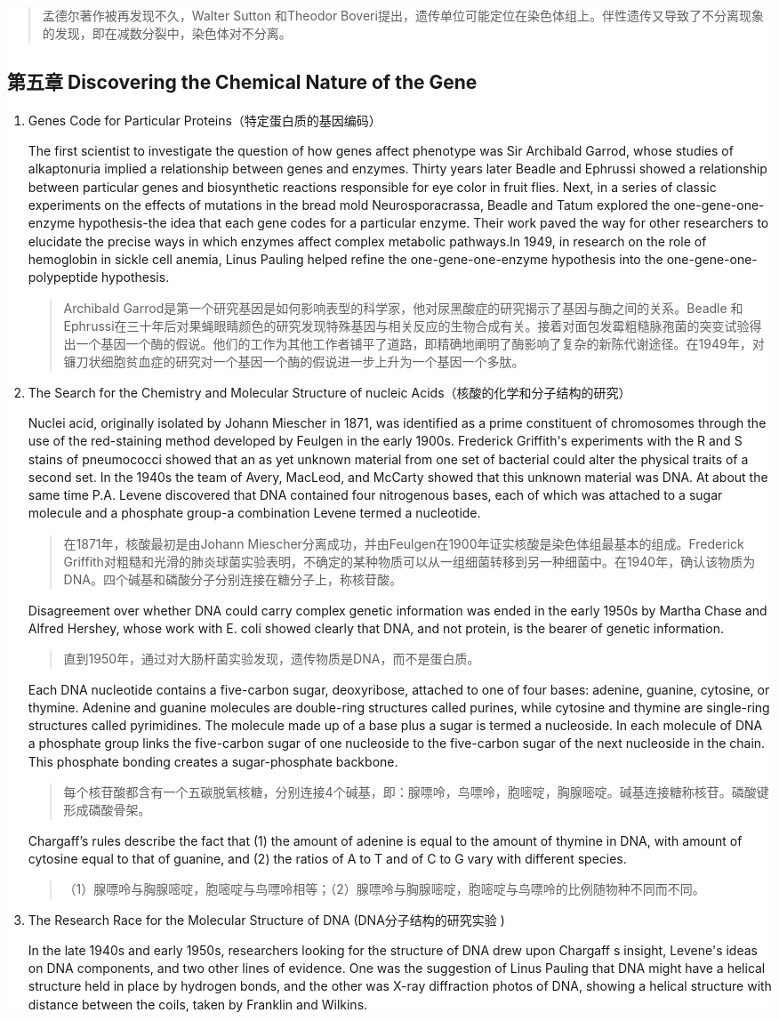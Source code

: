    > 孟德尔著作被再发现不久，Walter Sutton 和Theodor Boveri提出，遗传单位可能定位在染色体组上。伴性遗传又导致了不分离现象的发现，即在减数分裂中，染色体对不分离。

## 第五章 Discovering the Chemical Nature of the Gene

1. Genes Code for Particular Proteins（特定蛋白质的基因编码）

   The first scientist to investigate the question of how genes affect phenotype was Sir Archibald Garrod, whose studies of alkaptonuria implied a relationship between genes and enzymes.  Thirty years later Beadle and Ephrussi showed a relationship between particular genes and biosynthetic reactions responsible for eye color in fruit flies. Next, in a series of classic experiments on the effects of mutations in the bread mold Neurosporacrassa, Beadle and Tatum explored the one-gene-one-enzyme hypothesis-the idea that each gene codes for a particular enzyme.  Their work paved the way for other researchers to elucidate the precise ways in which enzymes affect complex metabolic pathways.In 1949, in research on the role of hemoglobin in sickle cell anemia, Linus Pauling helped refine the one-gene-one-enzyme hypothesis into the one-gene-one-polypeptide hypothesis.

   > Archibald Garrod是第一个研究基因是如何影响表型的科学家，他对尿黑酸症的研究揭示了基因与酶之间的关系。Beadle 和Ephrussi在三十年后对果蝇眼睛颜色的研究发现特殊基因与相关反应的生物合成有关。接着对面包发霉粗糙脉孢菌的突变试验得出一个基因一个酶的假说。他们的工作为其他工作者铺平了道路，即精确地阐明了酶影响了复杂的新陈代谢途径。在1949年，对镰刀状细胞贫血症的研究对一个基因一个酶的假说进一步上升为一个基因一个多肽。

2. The Search for the Chemistry and Molecular Structure of nucleic Acids（核酸的化学和分子结构的研究）

   Nuclei acid, originally isolated by Johann Miescher in 1871, was identified as a prime constituent of chromosomes through the use of the red-staining method developed by Feulgen in the early 1900s.  Frederick Griffith's experiments with the R and S stains of pneumococci showed that an as yet unknown material from one set of bacterial could alter the physical traits of a second set.  In the 1940s the team of Avery, MacLeod, and McCarty showed that this unknown material was DNA.  At about the same time P.A. Levene discovered that DNA contained four nitrogenous bases, each of which was attached to a sugar molecule and a phosphate group-a combination Levene termed a nucleotide.

   > 在1871年，核酸最初是由Johann Miescher分离成功，并由Feulgen在1900年证实核酸是染色体组最基本的组成。Frederick Griffith对粗糙和光滑的肺炎球菌实验表明，不确定的某种物质可以从一组细菌转移到另一种细菌中。在1940年，确认该物质为DNA。四个碱基和磷酸分子分别连接在糖分子上，称核苷酸。

   Disagreement over whether DNA could carry complex genetic information was ended in the early 1950s by Martha Chase and Alfred Hershey, whose work with E. coli showed clearly that DNA, and not protein, is the bearer of genetic information.

   > 直到1950年，通过对大肠杆菌实验发现，遗传物质是DNA，而不是蛋白质。

   Each DNA nucleotide contains a five-carbon sugar, deoxyribose, attached to one of four bases: adenine, guanine, cytosine, or thymine.  Adenine and guanine molecules are double-ring structures called purines, while cytosine and thymine are single-ring structures called pyrimidines.  The molecule made up of a base plus a sugar is termed a nucleoside.  In each molecule of DNA a phosphate group links the five-carbon sugar of one nucleoside to the five-carbon sugar of the next nucleoside in the chain.  This phosphate bonding creates a sugar-phosphate backbone.

   > 每个核苷酸都含有一个五碳脱氧核糖，分别连接4个碱基，即：腺嘌呤，鸟嘌呤，胞嘧啶，胸腺嘧啶。碱基连接糖称核苷。磷酸键形成磷酸骨架。

   Chargaff’s rules describe the fact that (1) the amount of adenine is equal to the amount of thymine in DNA, with amount of cytosine equal to that of guanine, and (2) the ratios of A to T and of C to G vary with different species.

   > （1）腺嘌呤与胸腺嘧啶，胞嘧啶与鸟嘌呤相等；（2）腺嘌呤与胸腺嘧啶，胞嘧啶与鸟嘌呤的比例随物种不同而不同。

3. The Research Race for the Molecular Structure of  DNA  (DNA分子结构的研究实验 )

   In the late 1940s and early 1950s, researchers looking for the structure of DNA drew upon Chargaff s insight, Levene's ideas on DNA components, and two other lines of evidence.  One was the suggestion of Linus Pauling that DNA might have a helical structure held in place by hydrogen bonds, and the other was X-ray diffraction photos of DNA, showing a helical structure with distance between the coils, taken by Franklin and Wilkins.
